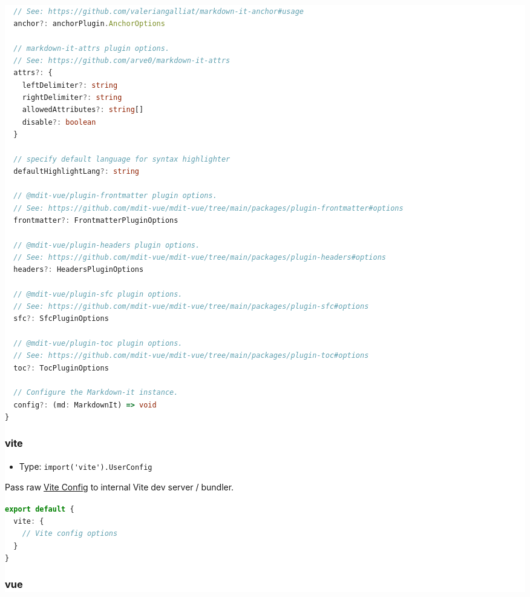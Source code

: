 ```typescript
  // See: https://github.com/valeriangalliat/markdown-it-anchor#usage
  anchor?: anchorPlugin.AnchorOptions

  // markdown-it-attrs plugin options.
  // See: https://github.com/arve0/markdown-it-attrs
  attrs?: {
    leftDelimiter?: string
    rightDelimiter?: string
    allowedAttributes?: string[]
    disable?: boolean
  }

  // specify default language for syntax highlighter
  defaultHighlightLang?: string

  // @mdit-vue/plugin-frontmatter plugin options.
  // See: https://github.com/mdit-vue/mdit-vue/tree/main/packages/plugin-frontmatter#options
  frontmatter?: FrontmatterPluginOptions

  // @mdit-vue/plugin-headers plugin options.
  // See: https://github.com/mdit-vue/mdit-vue/tree/main/packages/plugin-headers#options
  headers?: HeadersPluginOptions

  // @mdit-vue/plugin-sfc plugin options.
  // See: https://github.com/mdit-vue/mdit-vue/tree/main/packages/plugin-sfc#options
  sfc?: SfcPluginOptions

  // @mdit-vue/plugin-toc plugin options.
  // See: https://github.com/mdit-vue/mdit-vue/tree/main/packages/plugin-toc#options
  toc?: TocPluginOptions

  // Configure the Markdown-it instance.
  config?: (md: MarkdownIt) => void
}
```

### vite

- Type: `import('vite').UserConfig`

Pass raw [Vite Config](https://vitejs.dev/config/) to internal Vite dev server / bundler.

```typescript
export default {
  vite: {
    // Vite config options
  }
}
```

### vue
